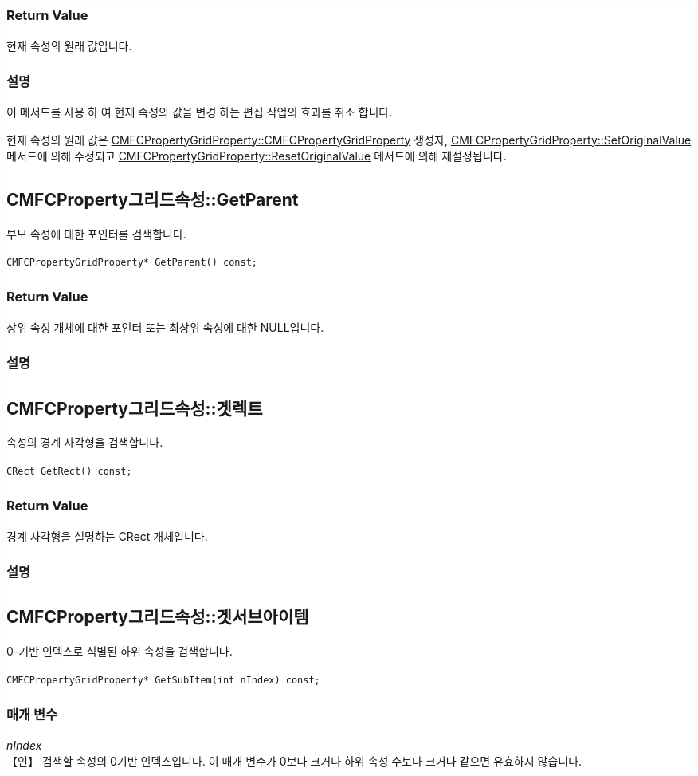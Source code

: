 ### <a name="return-value"></a>Return Value

현재 속성의 원래 값입니다.

### <a name="remarks"></a>설명

이 메서드를 사용 하 여 현재 속성의 값을 변경 하는 편집 작업의 효과를 취소 합니다.

현재 속성의 원래 값은 [CMFCPropertyGridProperty::CMFCPropertyGridProperty](#cmfcpropertygridproperty) 생성자, [CMFCPropertyGridProperty::SetOriginalValue](#setoriginalvalue) 메서드에 의해 수정되고 [CMFCPropertyGridProperty::ResetOriginalValue](#resetoriginalvalue) 메서드에 의해 재설정됩니다.

## <a name="cmfcpropertygridpropertygetparent"></a><a name="getparent"></a>CMFCProperty그리드속성::GetParent

부모 속성에 대한 포인터를 검색합니다.

```
CMFCPropertyGridProperty* GetParent() const;
```

### <a name="return-value"></a>Return Value

상위 속성 개체에 대한 포인터 또는 최상위 속성에 대한 NULL입니다.

### <a name="remarks"></a>설명

## <a name="cmfcpropertygridpropertygetrect"></a><a name="getrect"></a>CMFCProperty그리드속성::겟렉트

속성의 경계 사각형을 검색합니다.

```
CRect GetRect() const;
```

### <a name="return-value"></a>Return Value

경계 사각형을 설명하는 [CRect](../../atl-mfc-shared/reference/crect-class.md) 개체입니다.

### <a name="remarks"></a>설명

## <a name="cmfcpropertygridpropertygetsubitem"></a><a name="getsubitem"></a>CMFCProperty그리드속성::겟서브아이템

0-기반 인덱스로 식별된 하위 속성을 검색합니다.

```
CMFCPropertyGridProperty* GetSubItem(int nIndex) const;
```

### <a name="parameters"></a>매개 변수

*nIndex*<br/>
【인】 검색할 속성의 0기반 인덱스입니다. 이 매개 변수가 0보다 크거나 하위 속성 수보다 크거나 같으면 유효하지 않습니다.
